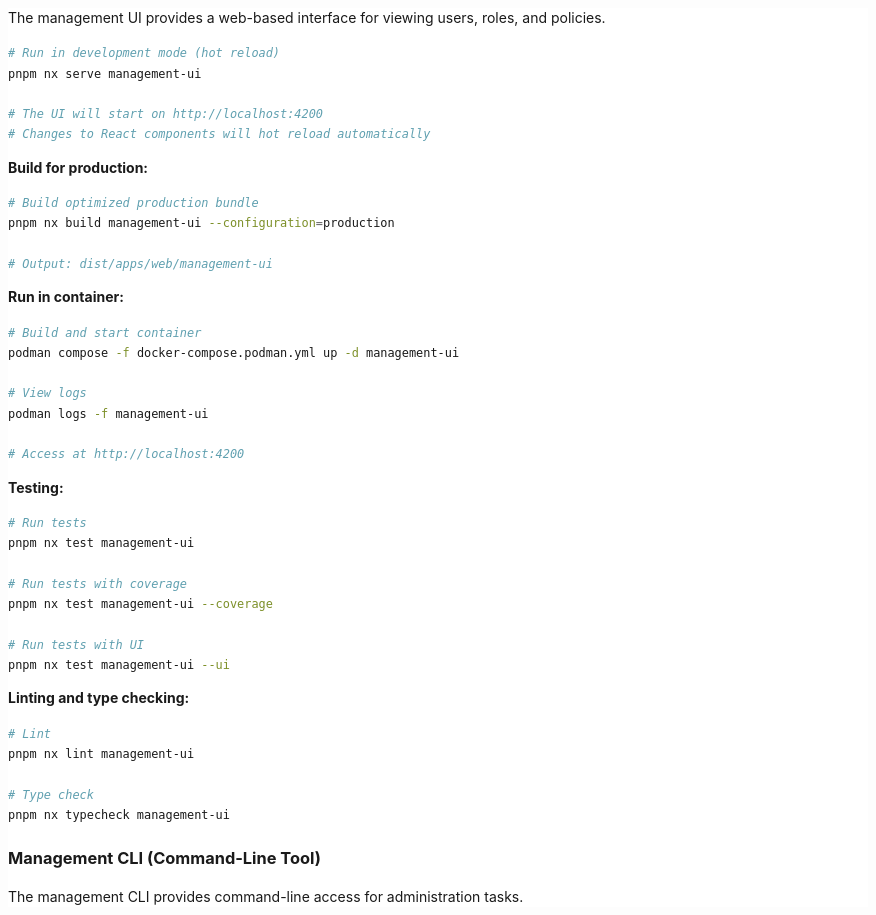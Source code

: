 The management UI provides a web-based interface for viewing users, roles, and policies.

```bash
# Run in development mode (hot reload)
pnpm nx serve management-ui

# The UI will start on http://localhost:4200
# Changes to React components will hot reload automatically
```

**Build for production:**

```bash
# Build optimized production bundle
pnpm nx build management-ui --configuration=production

# Output: dist/apps/web/management-ui
```

**Run in container:**

```bash
# Build and start container
podman compose -f docker-compose.podman.yml up -d management-ui

# View logs
podman logs -f management-ui

# Access at http://localhost:4200
```

**Testing:**

```bash
# Run tests
pnpm nx test management-ui

# Run tests with coverage
pnpm nx test management-ui --coverage

# Run tests with UI
pnpm nx test management-ui --ui
```

**Linting and type checking:**

```bash
# Lint
pnpm nx lint management-ui

# Type check
pnpm nx typecheck management-ui
```

### Management CLI (Command-Line Tool)

The management CLI provides command-line access for administration tasks.
